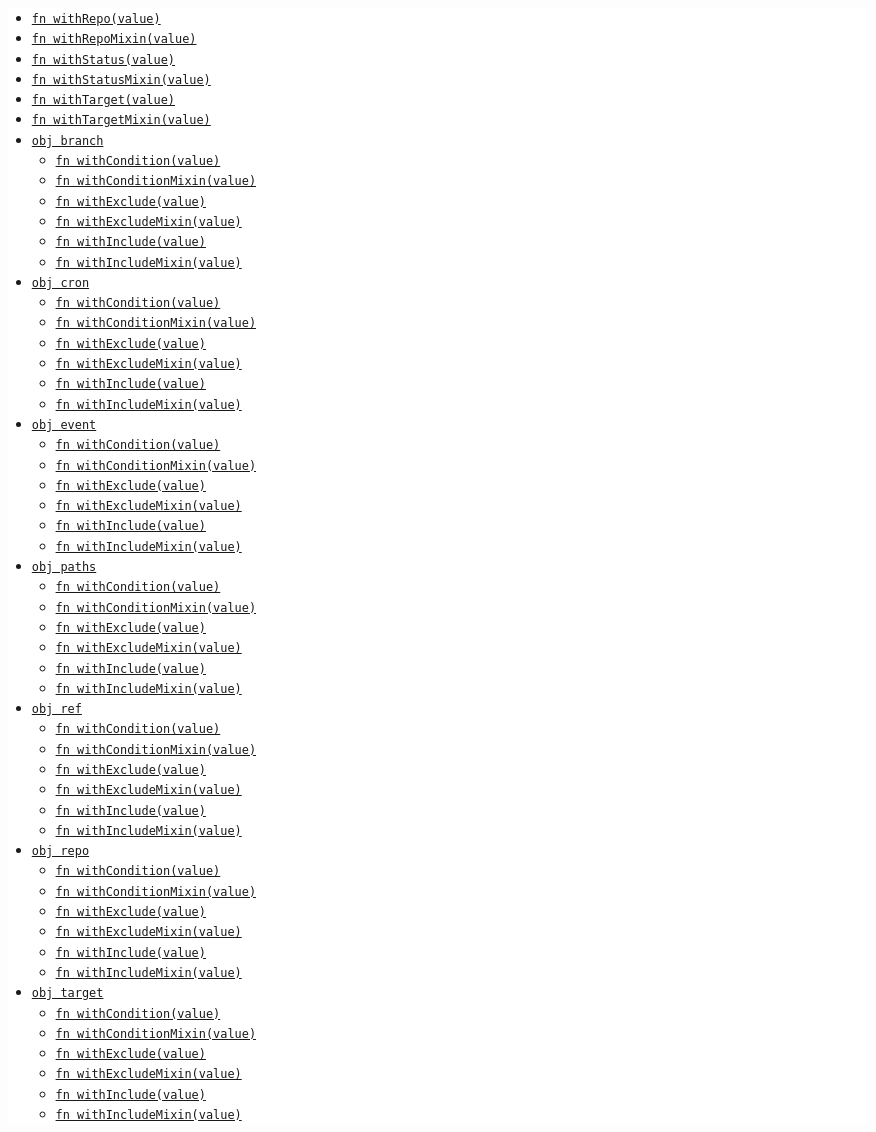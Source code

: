   * [`fn withRepo(value)`](#fn-whenwithrepo)
  * [`fn withRepoMixin(value)`](#fn-whenwithrepomixin)
  * [`fn withStatus(value)`](#fn-whenwithstatus)
  * [`fn withStatusMixin(value)`](#fn-whenwithstatusmixin)
  * [`fn withTarget(value)`](#fn-whenwithtarget)
  * [`fn withTargetMixin(value)`](#fn-whenwithtargetmixin)
  * [`obj branch`](#obj-whenbranch)
    * [`fn withCondition(value)`](#fn-whenbranchwithcondition)
    * [`fn withConditionMixin(value)`](#fn-whenbranchwithconditionmixin)
    * [`fn withExclude(value)`](#fn-whenbranchwithexclude)
    * [`fn withExcludeMixin(value)`](#fn-whenbranchwithexcludemixin)
    * [`fn withInclude(value)`](#fn-whenbranchwithinclude)
    * [`fn withIncludeMixin(value)`](#fn-whenbranchwithincludemixin)
  * [`obj cron`](#obj-whencron)
    * [`fn withCondition(value)`](#fn-whencronwithcondition)
    * [`fn withConditionMixin(value)`](#fn-whencronwithconditionmixin)
    * [`fn withExclude(value)`](#fn-whencronwithexclude)
    * [`fn withExcludeMixin(value)`](#fn-whencronwithexcludemixin)
    * [`fn withInclude(value)`](#fn-whencronwithinclude)
    * [`fn withIncludeMixin(value)`](#fn-whencronwithincludemixin)
  * [`obj event`](#obj-whenevent)
    * [`fn withCondition(value)`](#fn-wheneventwithcondition)
    * [`fn withConditionMixin(value)`](#fn-wheneventwithconditionmixin)
    * [`fn withExclude(value)`](#fn-wheneventwithexclude)
    * [`fn withExcludeMixin(value)`](#fn-wheneventwithexcludemixin)
    * [`fn withInclude(value)`](#fn-wheneventwithinclude)
    * [`fn withIncludeMixin(value)`](#fn-wheneventwithincludemixin)
  * [`obj paths`](#obj-whenpaths)
    * [`fn withCondition(value)`](#fn-whenpathswithcondition)
    * [`fn withConditionMixin(value)`](#fn-whenpathswithconditionmixin)
    * [`fn withExclude(value)`](#fn-whenpathswithexclude)
    * [`fn withExcludeMixin(value)`](#fn-whenpathswithexcludemixin)
    * [`fn withInclude(value)`](#fn-whenpathswithinclude)
    * [`fn withIncludeMixin(value)`](#fn-whenpathswithincludemixin)
  * [`obj ref`](#obj-whenref)
    * [`fn withCondition(value)`](#fn-whenrefwithcondition)
    * [`fn withConditionMixin(value)`](#fn-whenrefwithconditionmixin)
    * [`fn withExclude(value)`](#fn-whenrefwithexclude)
    * [`fn withExcludeMixin(value)`](#fn-whenrefwithexcludemixin)
    * [`fn withInclude(value)`](#fn-whenrefwithinclude)
    * [`fn withIncludeMixin(value)`](#fn-whenrefwithincludemixin)
  * [`obj repo`](#obj-whenrepo)
    * [`fn withCondition(value)`](#fn-whenrepowithcondition)
    * [`fn withConditionMixin(value)`](#fn-whenrepowithconditionmixin)
    * [`fn withExclude(value)`](#fn-whenrepowithexclude)
    * [`fn withExcludeMixin(value)`](#fn-whenrepowithexcludemixin)
    * [`fn withInclude(value)`](#fn-whenrepowithinclude)
    * [`fn withIncludeMixin(value)`](#fn-whenrepowithincludemixin)
  * [`obj target`](#obj-whentarget)
    * [`fn withCondition(value)`](#fn-whentargetwithcondition)
    * [`fn withConditionMixin(value)`](#fn-whentargetwithconditionmixin)
    * [`fn withExclude(value)`](#fn-whentargetwithexclude)
    * [`fn withExcludeMixin(value)`](#fn-whentargetwithexcludemixin)
    * [`fn withInclude(value)`](#fn-whentargetwithinclude)
    * [`fn withIncludeMixin(value)`](#fn-whentargetwithincludemixin)

